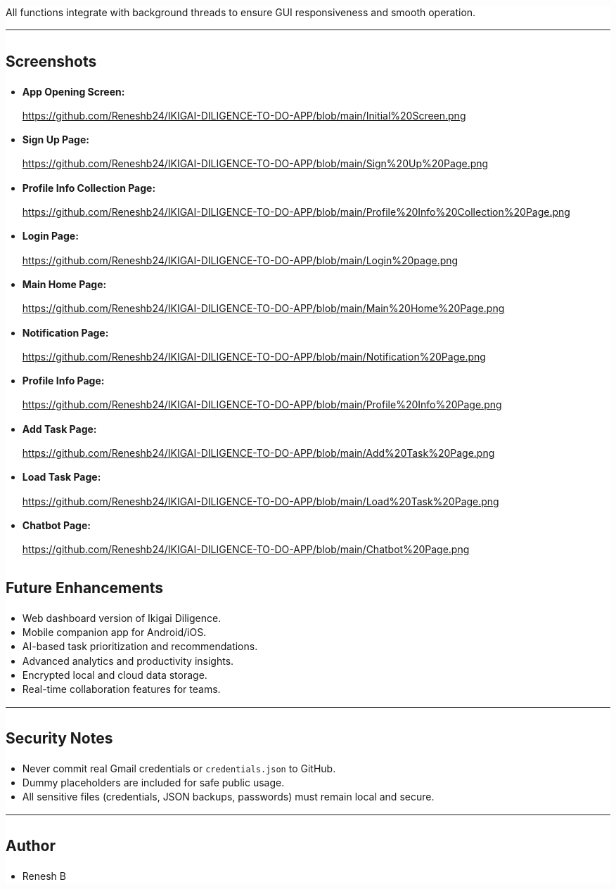 All functions integrate with background threads to ensure GUI responsiveness and smooth operation.

---

## Screenshots

* **App Opening Screen:**
  
  https://github.com/Reneshb24/IKIGAI-DILIGENCE-TO-DO-APP/blob/main/Initial%20Screen.png
* **Sign Up Page:**
  
    https://github.com/Reneshb24/IKIGAI-DILIGENCE-TO-DO-APP/blob/main/Sign%20Up%20Page.png
* **Profile Info Collection Page:**
  
    https://github.com/Reneshb24/IKIGAI-DILIGENCE-TO-DO-APP/blob/main/Profile%20Info%20Collection%20Page.png
* **Login Page:**
  
    https://github.com/Reneshb24/IKIGAI-DILIGENCE-TO-DO-APP/blob/main/Login%20page.png
* **Main Home Page:**
  
    https://github.com/Reneshb24/IKIGAI-DILIGENCE-TO-DO-APP/blob/main/Main%20Home%20Page.png
* **Notification Page:**
  
    https://github.com/Reneshb24/IKIGAI-DILIGENCE-TO-DO-APP/blob/main/Notification%20Page.png
* **Profile Info Page:**
  
    https://github.com/Reneshb24/IKIGAI-DILIGENCE-TO-DO-APP/blob/main/Profile%20Info%20Page.png
* **Add Task Page:**
  
    https://github.com/Reneshb24/IKIGAI-DILIGENCE-TO-DO-APP/blob/main/Add%20Task%20Page.png
* **Load Task Page:**
  
    https://github.com/Reneshb24/IKIGAI-DILIGENCE-TO-DO-APP/blob/main/Load%20Task%20Page.png
* **Chatbot Page:**
  
    https://github.com/Reneshb24/IKIGAI-DILIGENCE-TO-DO-APP/blob/main/Chatbot%20Page.png
    

## Future Enhancements

* Web dashboard version of Ikigai Diligence.
* Mobile companion app for Android/iOS.
* AI-based task prioritization and recommendations.
* Advanced analytics and productivity insights.
* Encrypted local and cloud data storage.
* Real-time collaboration features for teams.

---

## Security Notes

* Never commit real Gmail credentials or `credentials.json` to GitHub.
* Dummy placeholders are included for safe public usage.
* All sensitive files (credentials, JSON backups, passwords) must remain local and secure.

---

## Author

* Renesh B
